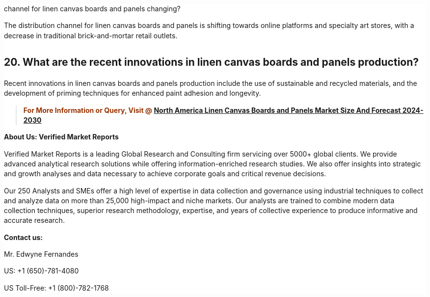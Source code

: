 channel for linen canvas boards and panels changing?</div><div></h2><p>The distribution channel for linen canvas boards and panels is shifting towards online platforms and specialty art stores, with a decrease in traditional brick-and-mortar retail outlets.</p><h2>20. What are the recent innovations in linen canvas boards and panels production?</div><div></h2><p>Recent innovations in linen canvas boards and panels production include the use of sustainable and recycled materials, and the development of priming techniques for enhanced paint adhesion and longevity.</p></body></html></p><blockquote><p><span style="color: #993300;"><strong>For More Information or Query, Visit @ <a href="https://www.verifiedmarketreports.com/product/linen-canvas-boards-and-panels-market/">North America Linen Canvas Boards and Panels Market Size And Forecast 2024-2030</a></strong></span></p></blockquote><p><strong>About Us: Verified Market Reports</strong></p><p>Verified Market Reports is a leading Global Research and Consulting firm servicing over 5000+ global clients. We provide advanced analytical research solutions while offering information-enriched research studies. We also offer insights into strategic and growth analyses and data necessary to achieve corporate goals and critical revenue decisions.</p><p>Our 250 Analysts and SMEs offer a high level of expertise in data collection and governance using industrial techniques to collect and analyze data on more than 25,000 high-impact and niche markets. Our analysts are trained to combine modern data collection techniques, superior research methodology, expertise, and years of collective experience to produce informative and accurate research.</p><p><strong>Contact us:</strong></p><p>Mr. Edwyne Fernandes</p><p>US: +1 (650)-781-4080</p><p>US Toll-Free: +1 (800)-782-1768</p>
